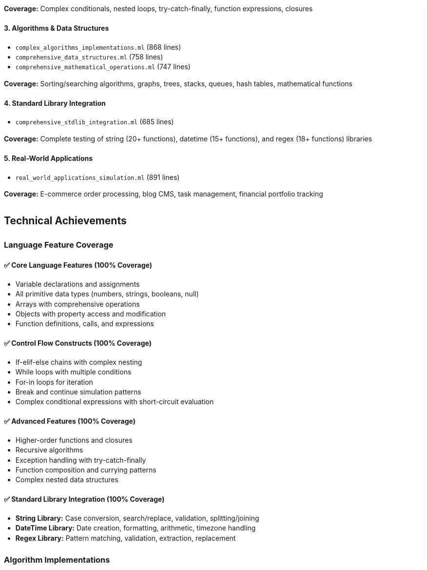 **Coverage:** Complex conditionals, nested loops, try-catch-finally, function expressions, closures

#### 3. **Algorithms & Data Structures**
- `complex_algorithms_implementations.ml` (868 lines)
- `comprehensive_data_structures.ml` (758 lines)
- `comprehensive_mathematical_operations.ml` (747 lines)

**Coverage:** Sorting/searching algorithms, graphs, trees, stacks, queues, hash tables, mathematical functions

#### 4. **Standard Library Integration**
- `comprehensive_stdlib_integration.ml` (685 lines)

**Coverage:** Complete testing of string (20+ functions), datetime (15+ functions), and regex (18+ functions) libraries

#### 5. **Real-World Applications**
- `real_world_applications_simulation.ml` (891 lines)

**Coverage:** E-commerce order processing, blog CMS, task management, financial portfolio tracking

## Technical Achievements

### Language Feature Coverage

#### ✅ **Core Language Features (100% Coverage)**
- Variable declarations and assignments
- All primitive data types (numbers, strings, booleans, null)
- Arrays with comprehensive operations
- Objects with property access and modification
- Function definitions, calls, and expressions

#### ✅ **Control Flow Constructs (100% Coverage)**
- If-elif-else chains with complex nesting
- While loops with multiple conditions
- For-in loops for iteration
- Break and continue simulation patterns
- Complex conditional expressions with short-circuit evaluation

#### ✅ **Advanced Features (100% Coverage)**
- Higher-order functions and closures
- Recursive algorithms
- Exception handling with try-catch-finally
- Function composition and currying patterns
- Complex nested data structures

#### ✅ **Standard Library Integration (100% Coverage)**
- **String Library:** Case conversion, search/replace, validation, splitting/joining
- **DateTime Library:** Date creation, formatting, arithmetic, timezone handling
- **Regex Library:** Pattern matching, validation, extraction, replacement

### Algorithm Implementations
